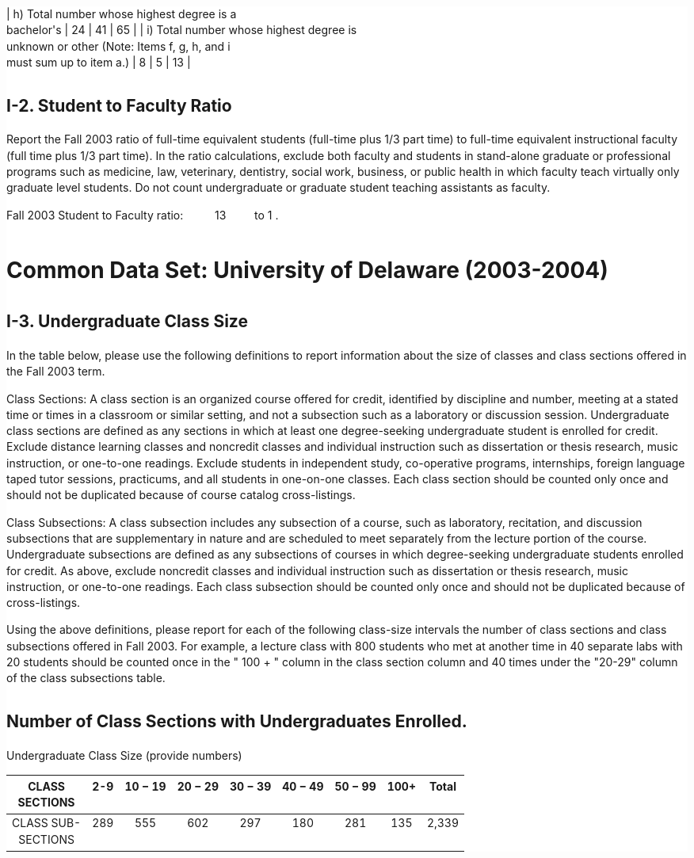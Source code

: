 | h) Total number whose highest degree is a <br> bachelor's | 24 | 41 | 65 |
| i) Total number whose highest degree is <br> unknown or other (Note: Items f, g, h, and i <br> must sum up to item a.) | 8 | 5 | 13 |

## I-2. Student to Faculty Ratio

Report the Fall 2003 ratio of full-time equivalent students (full-time plus $1 / 3$ part time) to full-time equivalent instructional faculty (full time plus $1 / 3$ part time). In the ratio calculations, exclude both faculty and students in stand-alone graduate or professional programs such as medicine, law, veterinary, dentistry, social work, business, or public health in which faculty teach virtually only graduate level students. Do not count undergraduate or graduate student teaching assistants as faculty.

Fall 2003 Student to Faculty ratio: $\qquad$ $13 \qquad$ to 1 .
# Common Data Set: University of Delaware (2003-2004) 

## I-3. Undergraduate Class Size

In the table below, please use the following definitions to report information about the size of classes and class sections offered in the Fall 2003 term.

Class Sections: A class section is an organized course offered for credit, identified by discipline and number, meeting at a stated time or times in a classroom or similar setting, and not a subsection such as a laboratory or discussion session. Undergraduate class sections are defined as any sections in which at least one degree-seeking undergraduate student is enrolled for credit. Exclude distance learning classes and noncredit classes and individual instruction such as dissertation or thesis research, music instruction, or one-to-one readings. Exclude students in independent study, co-operative programs, internships, foreign language taped tutor sessions, practicums, and all students in one-on-one classes. Each class section should be counted only once and should not be duplicated because of course catalog cross-listings.

Class Subsections: A class subsection includes any subsection of a course, such as laboratory, recitation, and discussion subsections that are supplementary in nature and are scheduled to meet separately from the lecture portion of the course. Undergraduate subsections are defined as any subsections of courses in which degree-seeking undergraduate students enrolled for credit. As above, exclude noncredit classes and individual instruction such as dissertation or thesis research, music instruction, or one-to-one readings. Each class subsection should be counted only once and should not be duplicated because of cross-listings.

Using the above definitions, please report for each of the following class-size intervals the number of class sections and class subsections offered in Fall 2003. For example, a lecture class with 800 students who met at another time in 40 separate labs with 20 students should be counted once in the " 100 + " column in the class section column and 40 times under the "20-29" column of the class subsections table.

## Number of Class Sections with Undergraduates Enrolled.

Undergraduate Class Size (provide numbers)

| CLASS <br> SECTIONS | 2-9 | $10-19$ | $20-29$ | $30-39$ | $40-49$ | $50-99$ | $100+$ | Total |
| :--: | :--: | :--: | :--: | :--: | :--: | :--: | :--: | :--: |
| CLASS SUB- <br> SECTIONS | 289 | 555 | 602 | 297 | 180 | 281 | 135 | 2,339 |

